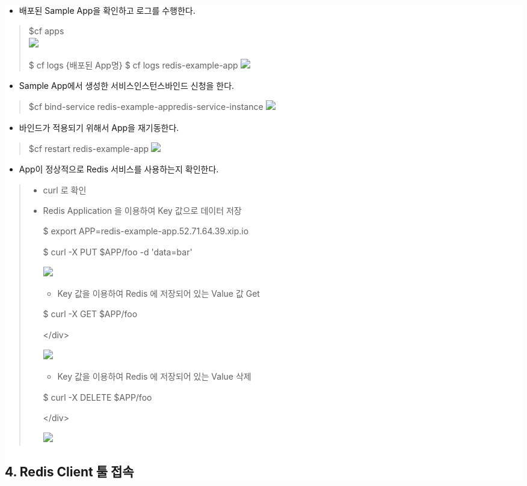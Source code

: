 * 배포된 Sample App을 확인하고 로그를 수행한다.

> $cf apps  
>  ![](../../../.gitbook/assets/redis_aws29.png)
>
> $ cf logs {배포된 App명} $ cf logs redis-example-app ![](../../../.gitbook/assets/redis_aws30.png)

* Sample App에서 생성한 서비스인스턴스바인드 신청을 한다. 

> $cf bind-service redis-example-appredis-service-instance ![](../../../.gitbook/assets/redis_aws31.png)

* 바인드가 적용되기 위해서 App을 재기동한다.

> $cf restart redis-example-app ![](../../../.gitbook/assets/redis_aws32.png)

* App이 정상적으로 Redis 서비스를 사용하는지 확인한다.

> - curl 로 확인  
>
>
> * Redis Application 을 이용하여 Key 값으로 데이터 저장  
>
>
>   $ export APP=redis-example-app.52.71.64.39.xip.io  
>
>
>   $ curl -X PUT $APP/foo -d 'data=bar'  
>
>
>   ![](../../../.gitbook/assets/redis_aws33.png)
>
>   - Key 값을 이용하여 Redis 에 저장되어 있는 Value 값 Get  
>
>
>   $ curl -X GET $APP/foo  
>
>
>   &lt;/div&gt;
>
>   ![](../../../.gitbook/assets/redis_aws34.png)
>
>   - Key 값을 이용하여 Redis 에 저장되어 있는 Value 삭제  
>
>
>   $ curl -X DELETE $APP/foo  
>
>
>   &lt;/div&gt;
>
>   ![](../../../.gitbook/assets/redis_aws35.png)

## 4. Redis Client 툴 접속
